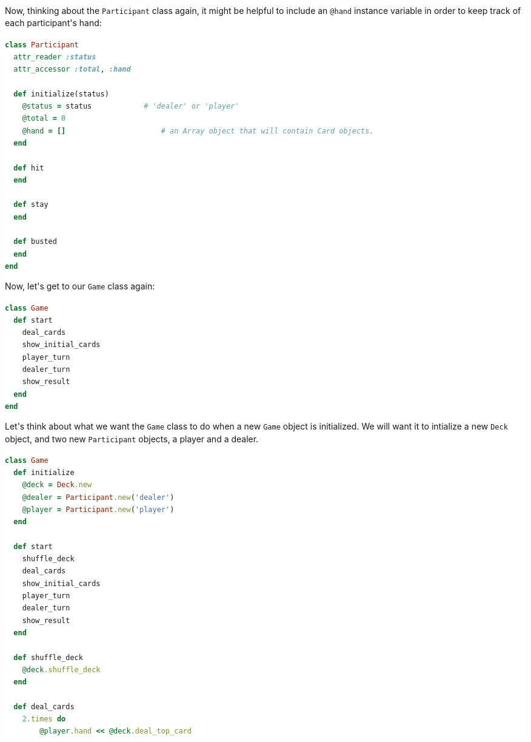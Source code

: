 Now, thinking about the `Participant` class again, it might be helpful to include an `@hand` instance variable in order to keep track of each participant's hand:

```ruby
class Participant
  attr_reader :status
  attr_accessor :total, :hand
  
  def initialize(status)
    @status = status			# 'dealer' or 'player'
    @total = 0
    @hand = []						# an Array object that will contain Card objects.
  end
  
  def hit
  end
  
  def stay
  end
  
  def busted
  end
end
```

Now, let's get to our `Game` class again:

```ruby
class Game
  def start
    deal_cards
    show_initial_cards
    player_turn
    dealer_turn
    show_result
  end
end
```

Let's think about what we want the `Game` class to do when a new `Game` object is initialized. We will want it to intialize a new `Deck` object, and two new `Participant` objects, a player and a dealer.

```ruby
class Game
  def initialize
    @deck = Deck.new
    @dealer = Participant.new('dealer')
    @player = Participant.new('player')
  end
  
  def start
    shuffle_deck
    deal_cards
    show_initial_cards
    player_turn
    dealer_turn
    show_result
  end
  
  def shuffle_deck
    @deck.shuffle_deck
  end
  
  def deal_cards
    2.times do
    	@player.hand << @deck.deal_top_card
```